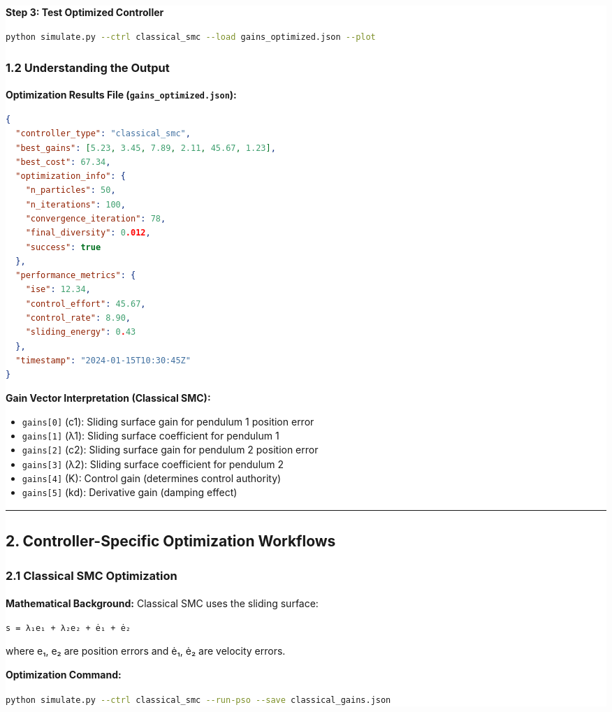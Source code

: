 **Step 3: Test Optimized Controller**
```bash
python simulate.py --ctrl classical_smc --load gains_optimized.json --plot
```

### 1.2 Understanding the Output

**Optimization Results File (`gains_optimized.json`):**
```json
{
  "controller_type": "classical_smc",
  "best_gains": [5.23, 3.45, 7.89, 2.11, 45.67, 1.23],
  "best_cost": 67.34,
  "optimization_info": {
    "n_particles": 50,
    "n_iterations": 100,
    "convergence_iteration": 78,
    "final_diversity": 0.012,
    "success": true
  },
  "performance_metrics": {
    "ise": 12.34,
    "control_effort": 45.67,
    "control_rate": 8.90,
    "sliding_energy": 0.43
  },
  "timestamp": "2024-01-15T10:30:45Z"
}
```

**Gain Vector Interpretation (Classical SMC):**
- `gains[0]` (c1): Sliding surface gain for pendulum 1 position error
- `gains[1]` (λ1): Sliding surface coefficient for pendulum 1
- `gains[2]` (c2): Sliding surface gain for pendulum 2 position error
- `gains[3]` (λ2): Sliding surface coefficient for pendulum 2
- `gains[4]` (K): Control gain (determines control authority)
- `gains[5]` (kd): Derivative gain (damping effect)

---

## 2. Controller-Specific Optimization Workflows

### 2.1 Classical SMC Optimization

**Mathematical Background:**
Classical SMC uses the sliding surface:
```
s = λ₁e₁ + λ₂e₂ + ė₁ + ė₂
```
where e₁, e₂ are position errors and ė₁, ė₂ are velocity errors.

**Optimization Command:**
```bash
python simulate.py --ctrl classical_smc --run-pso --save classical_gains.json
```
